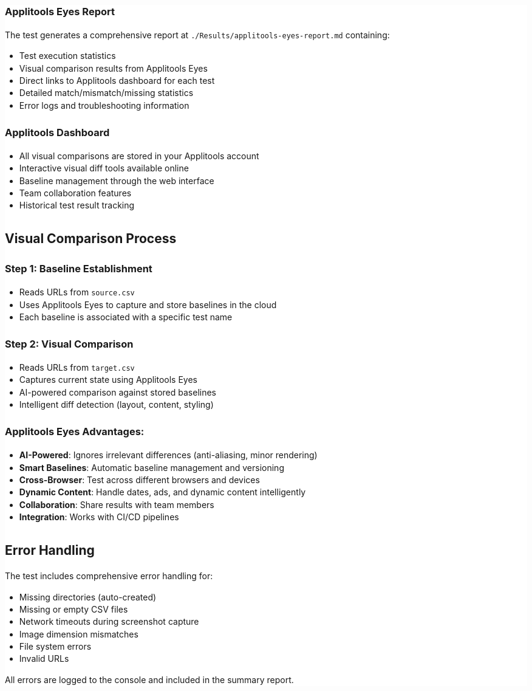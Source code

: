 ### Applitools Eyes Report
The test generates a comprehensive report at `./Results/applitools-eyes-report.md` containing:

- Test execution statistics
- Visual comparison results from Applitools Eyes
- Direct links to Applitools dashboard for each test
- Detailed match/mismatch/missing statistics
- Error logs and troubleshooting information

### Applitools Dashboard
- All visual comparisons are stored in your Applitools account
- Interactive visual diff tools available online
- Baseline management through the web interface
- Team collaboration features
- Historical test result tracking

## Visual Comparison Process

### Step 1: Baseline Establishment
- Reads URLs from `source.csv`
- Uses Applitools Eyes to capture and store baselines in the cloud
- Each baseline is associated with a specific test name

### Step 2: Visual Comparison
- Reads URLs from `target.csv`  
- Captures current state using Applitools Eyes
- AI-powered comparison against stored baselines
- Intelligent diff detection (layout, content, styling)

### Applitools Eyes Advantages:
- **AI-Powered**: Ignores irrelevant differences (anti-aliasing, minor rendering)
- **Smart Baselines**: Automatic baseline management and versioning
- **Cross-Browser**: Test across different browsers and devices
- **Dynamic Content**: Handle dates, ads, and dynamic content intelligently
- **Collaboration**: Share results with team members
- **Integration**: Works with CI/CD pipelines

## Error Handling

The test includes comprehensive error handling for:

- Missing directories (auto-created)
- Missing or empty CSV files
- Network timeouts during screenshot capture
- Image dimension mismatches
- File system errors
- Invalid URLs

All errors are logged to the console and included in the summary report.

